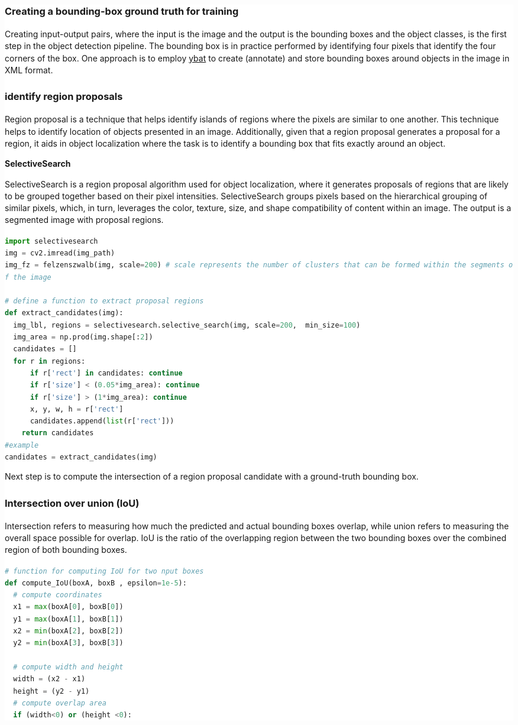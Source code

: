 
### Creating a bounding-box ground truth for training
Creating input-output pairs, where the input is the image and the output is the bounding boxes and the object classes, is the first step in the object detection pipeline. The bounding box is in practice performed by identifying four pixels that identify the four corners of the box. One approach is to employ [ybat](https://github.com/drainingsun/ybat) to create (annotate) and store bounding boxes around objects in the image in XML format. 

### identify region proposals
Region proposal is a technique that helps identify islands of regions where the pixels are similar to one another. This technique helps to identify location of objects presented in an image. Additionally, given that a region proposal generates a proposal for a region, it aids in object localization where the task is to identify a bounding box that fits exactly around an object.

__SelectiveSearch__

SelectiveSearch is a region proposal algorithm used for object localization, where it generates proposals of regions that are likely to be grouped together based on their pixel intensities. SelectiveSearch groups pixels based on the hierarchical grouping of similar pixels, which, in turn, leverages the color, texture, size, and shape compatibility of content within an image. The output is a segmented image with proposal regions. 

```python
import selectivesearch
img = cv2.imread(img_path)
img_fz = felzenszwalb(img, scale=200) # scale represents the number of clusters that can be formed within the segments of the image

# define a function to extract proposal regions
def extract_candidates(img):
  img_lbl, regions = selectivesearch.selective_search(img, scale=200,  min_size=100)
  img_area = np.prod(img.shape[:2])
  candidates = []
  for r in regions:
      if r['rect'] in candidates: continue
      if r['size'] < (0.05*img_area): continue
      if r['size'] > (1*img_area): continue
      x, y, w, h = r['rect']
      candidates.append(list(r['rect']))
    return candidates
#example
candidates = extract_candidates(img)
```

Next step is to compute the intersection of a region proposal candidate with a ground-truth bounding box.

### Intersection over union (IoU)
Intersection refers to measuring how much the predicted and actual bounding boxes overlap, while union refers to measuring the overall space possible for overlap. IoU is the ratio of the overlapping region between the two bounding boxes over the combined region of both bounding boxes.

```python
# function for computing IoU for two nput boxes
def compute_IoU(boxA, boxB , epsilon=1e-5):
  # compute coordinates
  x1 = max(boxA[0], boxB[0])
  y1 = max(boxA[1], boxB[1])
  x2 = min(boxA[2], boxB[2])
  y2 = min(boxA[3], boxB[3])

  # compute width and height
  width = (x2 - x1)
  height = (y2 - y1)
  # compute overlap area
  if (width<0) or (height <0):
```